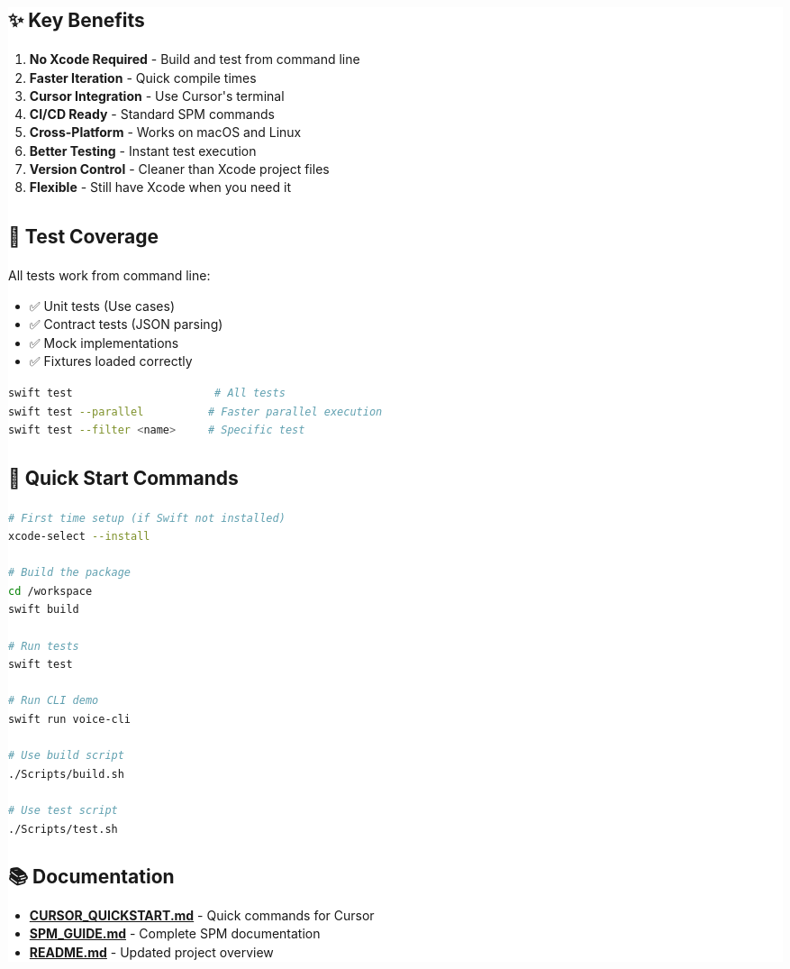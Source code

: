 ## ✨ Key Benefits

1. **No Xcode Required** - Build and test from command line
2. **Faster Iteration** - Quick compile times
3. **Cursor Integration** - Use Cursor's terminal
4. **CI/CD Ready** - Standard SPM commands
5. **Cross-Platform** - Works on macOS and Linux
6. **Better Testing** - Instant test execution
7. **Version Control** - Cleaner than Xcode project files
8. **Flexible** - Still have Xcode when you need it

## 🧪 Test Coverage

All tests work from command line:
- ✅ Unit tests (Use cases)
- ✅ Contract tests (JSON parsing)
- ✅ Mock implementations
- ✅ Fixtures loaded correctly

```bash
swift test                      # All tests
swift test --parallel          # Faster parallel execution
swift test --filter <name>     # Specific test
```

## 🚀 Quick Start Commands

```bash
# First time setup (if Swift not installed)
xcode-select --install

# Build the package
cd /workspace
swift build

# Run tests
swift test

# Run CLI demo
swift run voice-cli

# Use build script
./Scripts/build.sh

# Use test script
./Scripts/test.sh
```

## 📚 Documentation

- **[CURSOR_QUICKSTART.md](./CURSOR_QUICKSTART.md)** - Quick commands for Cursor
- **[SPM_GUIDE.md](./SPM_GUIDE.md)** - Complete SPM documentation
- **[README.md](./README.md)** - Updated project overview

